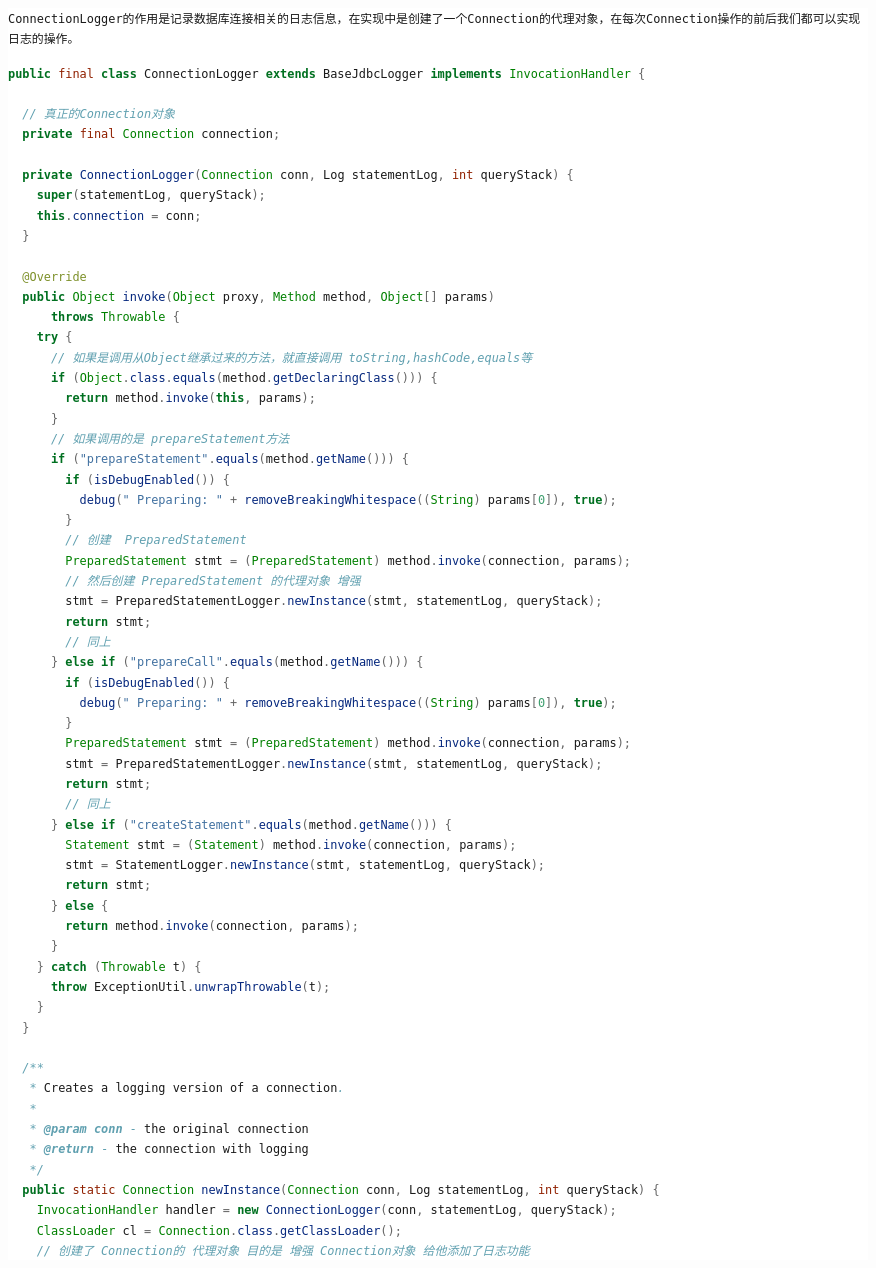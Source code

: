 ```
ConnectionLogger的作用是记录数据库连接相关的日志信息，在实现中是创建了一个Connection的代理对象，在每次Connection操作的前后我们都可以实现日志的操作。
```


```java
public final class ConnectionLogger extends BaseJdbcLogger implements InvocationHandler {

  // 真正的Connection对象
  private final Connection connection;

  private ConnectionLogger(Connection conn, Log statementLog, int queryStack) {
    super(statementLog, queryStack);
    this.connection = conn;
  }

  @Override
  public Object invoke(Object proxy, Method method, Object[] params)
      throws Throwable {
    try {
      // 如果是调用从Object继承过来的方法，就直接调用 toString,hashCode,equals等
      if (Object.class.equals(method.getDeclaringClass())) {
        return method.invoke(this, params);
      }
      // 如果调用的是 prepareStatement方法
      if ("prepareStatement".equals(method.getName())) {
        if (isDebugEnabled()) {
          debug(" Preparing: " + removeBreakingWhitespace((String) params[0]), true);
        }
        // 创建  PreparedStatement
        PreparedStatement stmt = (PreparedStatement) method.invoke(connection, params);
        // 然后创建 PreparedStatement 的代理对象 增强
        stmt = PreparedStatementLogger.newInstance(stmt, statementLog, queryStack);
        return stmt;
        // 同上
      } else if ("prepareCall".equals(method.getName())) {
        if (isDebugEnabled()) {
          debug(" Preparing: " + removeBreakingWhitespace((String) params[0]), true);
        }
        PreparedStatement stmt = (PreparedStatement) method.invoke(connection, params);
        stmt = PreparedStatementLogger.newInstance(stmt, statementLog, queryStack);
        return stmt;
        // 同上
      } else if ("createStatement".equals(method.getName())) {
        Statement stmt = (Statement) method.invoke(connection, params);
        stmt = StatementLogger.newInstance(stmt, statementLog, queryStack);
        return stmt;
      } else {
        return method.invoke(connection, params);
      }
    } catch (Throwable t) {
      throw ExceptionUtil.unwrapThrowable(t);
    }
  }

  /**
   * Creates a logging version of a connection.
   *
   * @param conn - the original connection
   * @return - the connection with logging
   */
  public static Connection newInstance(Connection conn, Log statementLog, int queryStack) {
    InvocationHandler handler = new ConnectionLogger(conn, statementLog, queryStack);
    ClassLoader cl = Connection.class.getClassLoader();
    // 创建了 Connection的 代理对象 目的是 增强 Connection对象 给他添加了日志功能
```